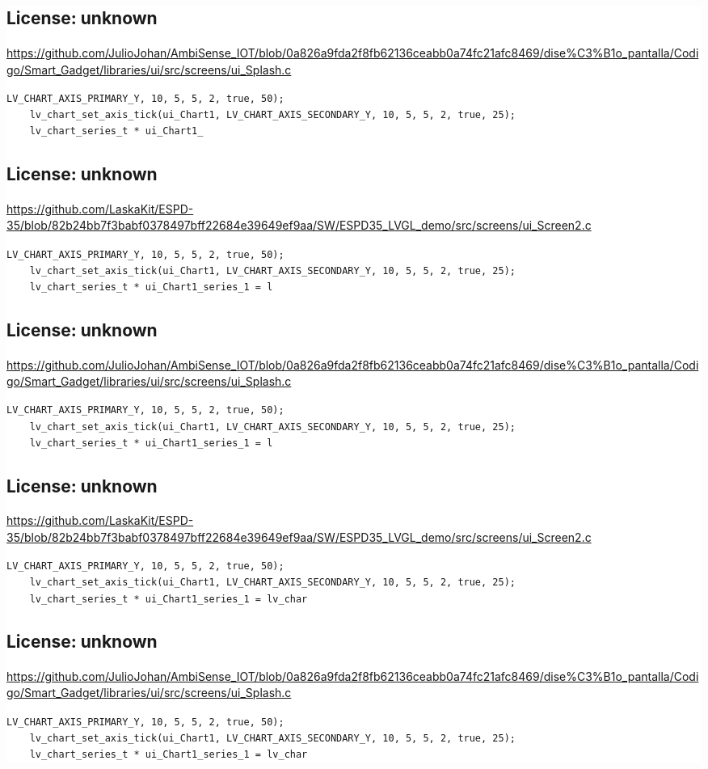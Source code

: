 
## License: unknown
https://github.com/JulioJohan/AmbiSense_IOT/blob/0a826a9fda2f8fb62136ceabb0a74fc21afc8469/dise%C3%B1o_pantalla/Codigo/Smart_Gadget/libraries/ui/src/screens/ui_Splash.c

```
LV_CHART_AXIS_PRIMARY_Y, 10, 5, 5, 2, true, 50);
    lv_chart_set_axis_tick(ui_Chart1, LV_CHART_AXIS_SECONDARY_Y, 10, 5, 5, 2, true, 25);
    lv_chart_series_t * ui_Chart1_
```


## License: unknown
https://github.com/LaskaKit/ESPD-35/blob/82b24bb7f3babf0378497bff22684e39649ef9aa/SW/ESPD35_LVGL_demo/src/screens/ui_Screen2.c

```
LV_CHART_AXIS_PRIMARY_Y, 10, 5, 5, 2, true, 50);
    lv_chart_set_axis_tick(ui_Chart1, LV_CHART_AXIS_SECONDARY_Y, 10, 5, 5, 2, true, 25);
    lv_chart_series_t * ui_Chart1_series_1 = l
```


## License: unknown
https://github.com/JulioJohan/AmbiSense_IOT/blob/0a826a9fda2f8fb62136ceabb0a74fc21afc8469/dise%C3%B1o_pantalla/Codigo/Smart_Gadget/libraries/ui/src/screens/ui_Splash.c

```
LV_CHART_AXIS_PRIMARY_Y, 10, 5, 5, 2, true, 50);
    lv_chart_set_axis_tick(ui_Chart1, LV_CHART_AXIS_SECONDARY_Y, 10, 5, 5, 2, true, 25);
    lv_chart_series_t * ui_Chart1_series_1 = l
```


## License: unknown
https://github.com/LaskaKit/ESPD-35/blob/82b24bb7f3babf0378497bff22684e39649ef9aa/SW/ESPD35_LVGL_demo/src/screens/ui_Screen2.c

```
LV_CHART_AXIS_PRIMARY_Y, 10, 5, 5, 2, true, 50);
    lv_chart_set_axis_tick(ui_Chart1, LV_CHART_AXIS_SECONDARY_Y, 10, 5, 5, 2, true, 25);
    lv_chart_series_t * ui_Chart1_series_1 = lv_char
```


## License: unknown
https://github.com/JulioJohan/AmbiSense_IOT/blob/0a826a9fda2f8fb62136ceabb0a74fc21afc8469/dise%C3%B1o_pantalla/Codigo/Smart_Gadget/libraries/ui/src/screens/ui_Splash.c

```
LV_CHART_AXIS_PRIMARY_Y, 10, 5, 5, 2, true, 50);
    lv_chart_set_axis_tick(ui_Chart1, LV_CHART_AXIS_SECONDARY_Y, 10, 5, 5, 2, true, 25);
    lv_chart_series_t * ui_Chart1_series_1 = lv_char
```
